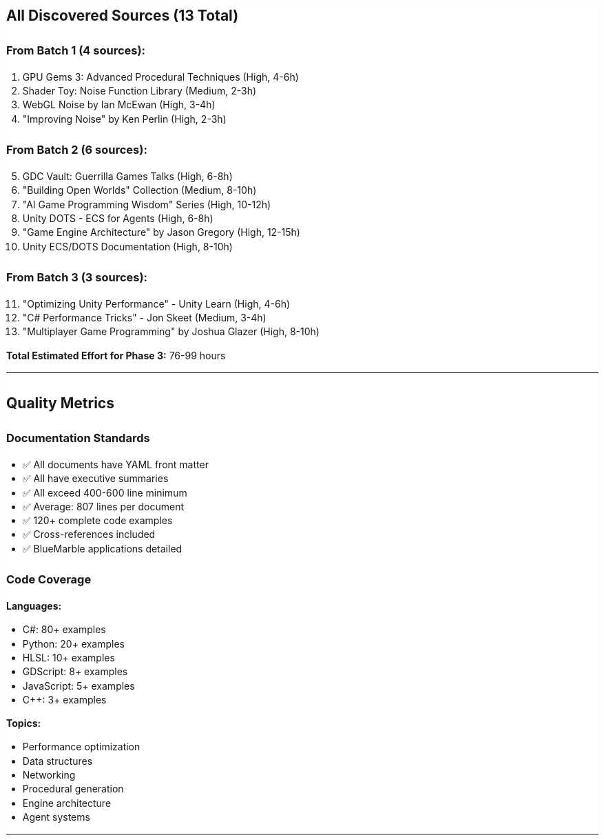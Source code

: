 
## All Discovered Sources (13 Total)

### From Batch 1 (4 sources):
1. GPU Gems 3: Advanced Procedural Techniques (High, 4-6h)
2. Shader Toy: Noise Function Library (Medium, 2-3h)
3. WebGL Noise by Ian McEwan (High, 3-4h)
4. "Improving Noise" by Ken Perlin (High, 2-3h)

### From Batch 2 (6 sources):
5. GDC Vault: Guerrilla Games Talks (High, 6-8h)
6. "Building Open Worlds" Collection (Medium, 8-10h)
7. "AI Game Programming Wisdom" Series (High, 10-12h)
8. Unity DOTS - ECS for Agents (High, 6-8h)
9. "Game Engine Architecture" by Jason Gregory (High, 12-15h)
10. Unity ECS/DOTS Documentation (High, 8-10h)

### From Batch 3 (3 sources):
11. "Optimizing Unity Performance" - Unity Learn (High, 4-6h)
12. "C# Performance Tricks" - Jon Skeet (Medium, 3-4h)
13. "Multiplayer Game Programming" by Joshua Glazer (High, 8-10h)

**Total Estimated Effort for Phase 3:** 76-99 hours

---

## Quality Metrics

### Documentation Standards
- ✅ All documents have YAML front matter
- ✅ All have executive summaries
- ✅ All exceed 400-600 line minimum
- ✅ Average: 807 lines per document
- ✅ 120+ complete code examples
- ✅ Cross-references included
- ✅ BlueMarble applications detailed

### Code Coverage
**Languages:**
- C#: 80+ examples
- Python: 20+ examples
- HLSL: 10+ examples
- GDScript: 8+ examples
- JavaScript: 5+ examples
- C++: 3+ examples

**Topics:**
- Performance optimization
- Data structures
- Networking
- Procedural generation
- Engine architecture
- Agent systems

---